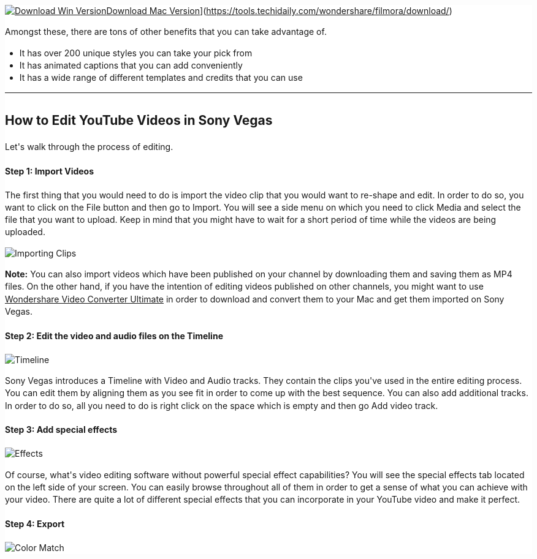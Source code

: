 [![Download Win Version](https://images.wondershare.com/filmora/guide/download-btn-win.jpg)](https://tools.techidaily.com/wondershare/filmora/download/)[Download Mac Version](https://images.wondershare.com/filmora/guide/download-btn-mac.jpg)](https://tools.techidaily.com/wondershare/filmora/download/)

Amongst these, there are tons of other benefits that you can take advantage of.

* It has over 200 unique styles you can take your pick from
* It has animated captions that you can add conveniently
* It has a wide range of different templates and credits that you can use

---

## How to Edit YouTube Videos in Sony Vegas

Let's walk through the process of editing.

#### Step 1: Import Videos

The first thing that you would need to do is import the video clip that you would want to re-shape and edit. In order to do so, you want to click on the File button and then go to Import. You will see a side menu on which you need to click Media and select the file that you want to upload. Keep in mind that you might have to wait for a short period of time while the videos are being uploaded.

![ Importing Clips ](https://images.wondershare.com/filmora/article-images/beginner-tips-for-vegas-pro-1.jpg)

**Note:** You can also import videos which have been published on your channel by downloading them and saving them as MP4 files. On the other hand, if you have the intention of editing videos published on other channels, you might want to use [Wondershare Video Converter Ultimate](https://tools.techidaily.com/wondershare/videoconverter/download/) in order to download and convert them to your Mac and get them imported on Sony Vegas.

#### Step 2: Edit the video and audio files on the Timeline

![ Timeline ](https://images.wondershare.com/filmora/article-images/beginner-tips-for-vegas-pro-2.jpg)

Sony Vegas introduces a Timeline with Video and Audio tracks. They contain the clips you've used in the entire editing process. You can edit them by aligning them as you see fit in order to come up with the best sequence. You can also add additional tracks. In order to do so, all you need to do is right click on the space which is empty and then go Add video track.

#### Step 3: Add special effects

![ Effects ](https://images.wondershare.com/filmora/article-images/beginner-tips-for-vegas-pro-3.jpg)

Of course, what's video editing software without powerful special effect capabilities? You will see the special effects tab located on the left side of your screen. You can easily browse throughout all of them in order to get a sense of what you can achieve with your video. There are quite a lot of different special effects that you can incorporate in your YouTube video and make it perfect.

#### Step 4: Export

![ Color Match ](https://images.wondershare.com/filmora/article-images/beginner-tips-for-vegas-pro-5.jpg)
